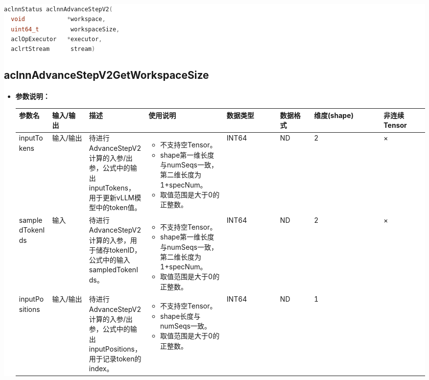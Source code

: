 ```Cpp
aclnnStatus aclnnAdvanceStepV2(
  void            *workspace,
  uint64_t         workspaceSize,
  aclOpExecutor   *executor,
  aclrtStream      stream)
```


## aclnnAdvanceStepV2GetWorkspaceSize

- **参数说明：**

  <table style="undefined;table-layout: fixed; width: 1330px"><colgroup>
  <col style="width: 101px">
  <col style="width: 115px">
  <col style="width: 200px">
  <col style="width: 250px">
  <col style="width: 177px">
  <col style="width: 104px">
  <col style="width: 238px">
  <col style="width: 145px">
  </colgroup>
  <thead>
    <tr>
      <th>参数名</th>
      <th>输入/输出</th>
      <th>描述</th>
      <th>使用说明</th>
      <th>数据类型</th>
      <th>数据格式</th>
      <th>维度(shape)</th>
      <th>非连续Tensor</th>
    </tr></thead>
  <tbody>
    <tr>
      <td>inputTokens</td>
      <td>输入/输出</td>
      <td>待进行AdvanceStepV2计算的入参/出参，公式中的输出inputTokens，用于更新vLLM模型中的token值。</td>
      <td><ul><li>不支持空Tensor。</li><li>shape第一维长度与numSeqs一致，第二维长度为1+specNum。</li><li>取值范围是大于0的正整数。</li></ul></td>
      <td>INT64</td>
      <td>ND</td>
      <td>2</td>
      <td>×</td>
    </tr>
    <tr>
      <td>sampledTokenIds</td>
      <td>输入</td>
      <td>待进行AdvanceStepV2计算的入参，用于储存tokenID，公式中的输入sampledTokenIds。</td>
      <td><ul><li>不支持空Tensor。</li><li>shape第一维长度与numSeqs一致，第二维长度为1+specNum。</li><li>取值范围是大于0的正整数。</li></ul></td>
      <td>INT64</td>
      <td>ND</td>
      <td>2</td>
      <td>×</td>
    </tr>
     <tr>
      <td>inputPositions</td>
      <td>输入/输出</td>
      <td>待进行AdvanceStepV2计算的入参/出参，公式中的输出inputPositions，用于记录token的index。</td>
      <td><ul><li>不支持空Tensor。</li><li>shape长度与numSeqs一致。</li><li>取值范围是大于0的正整数。</li></ul></td>
      <td>INT64</td>
      <td>ND</td>
      <td>1</td>